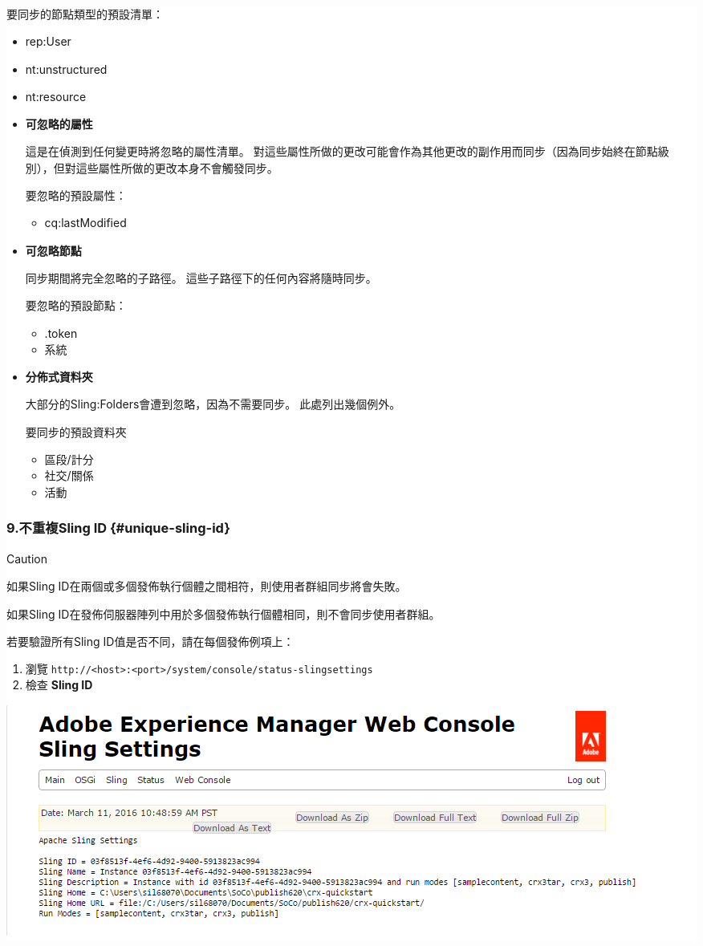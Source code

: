    要同步的節點類型的預設清單：

   * rep:User
   * nt:unstructured
   * nt:resource

* **可忽略的屬性**

   這是在偵測到任何變更時將忽略的屬性清單。 對這些屬性所做的更改可能會作為其他更改的副作用而同步（因為同步始終在節點級別），但對這些屬性所做的更改本身不會觸發同步。

   要忽略的預設屬性：

   * cq:lastModified

* **可忽略節點**

   同步期間將完全忽略的子路徑。 這些子路徑下的任何內容將隨時同步。

   要忽略的預設節點：

   * .token
   * 系統

* **分佈式資料夾**

   大部分的Sling:Folders會遭到忽略，因為不需要同步。 此處列出幾個例外。

   要同步的預設資料夾

   * 區段/計分
   * 社交/關係
   * 活動

### 9.不重複Sling ID {#unique-sling-id}

>[!CAUTION]
>
>如果Sling ID在兩個或多個發佈執行個體之間相符，則使用者群組同步將會失敗。

如果Sling ID在發佈伺服器陣列中用於多個發佈執行個體相同，則不會同步使用者群組。

若要驗證所有Sling ID值是否不同，請在每個發佈例項上：

1. 瀏覽 `http://<host>:<port>/system/console/status-slingsettings`
1. 檢查 **Sling ID**

![chlimage_1-395](assets/chlimage_1-395.png)
